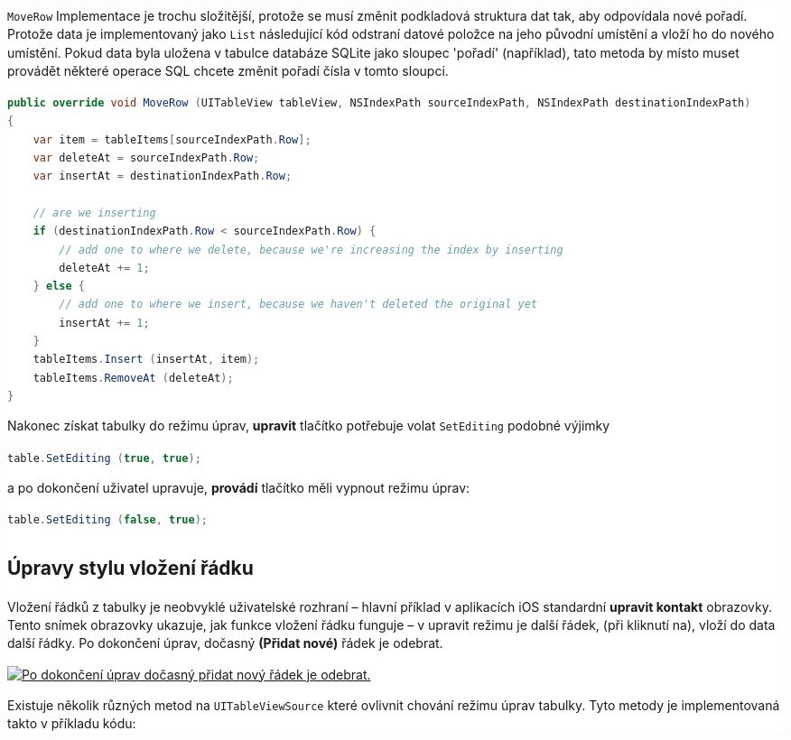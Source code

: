 `MoveRow` Implementace je trochu složitější, protože se musí změnit podkladová struktura dat tak, aby odpovídala nové pořadí. Protože data je implementovaný jako `List` následující kód odstraní datové položce na jeho původní umístění a vloží ho do nového umístění. Pokud data byla uložena v tabulce databáze SQLite jako sloupec 'pořadí' (například), tato metoda by místo muset provádět některé operace SQL chcete změnit pořadí čísla v tomto sloupci.

```csharp
public override void MoveRow (UITableView tableView, NSIndexPath sourceIndexPath, NSIndexPath destinationIndexPath)
{
    var item = tableItems[sourceIndexPath.Row];
    var deleteAt = sourceIndexPath.Row;
    var insertAt = destinationIndexPath.Row;
    
    // are we inserting 
    if (destinationIndexPath.Row < sourceIndexPath.Row) {
        // add one to where we delete, because we're increasing the index by inserting
        deleteAt += 1;
    } else {
        // add one to where we insert, because we haven't deleted the original yet
        insertAt += 1;
    }
    tableItems.Insert (insertAt, item);
    tableItems.RemoveAt (deleteAt);
}
```

Nakonec získat tabulky do režimu úprav, **upravit** tlačítko potřebuje volat `SetEditing` podobné výjimky

```csharp
table.SetEditing (true, true);
```

a po dokončení uživatel upravuje, **provádí** tlačítko měli vypnout režimu úprav:

```csharp
table.SetEditing (false, true);
```

<a name="Edit_mode_–_row_insertion_editing_style" />

## <a name="row-insertion-editing-style"></a>Úpravy stylu vložení řádku

Vložení řádků z tabulky je neobvyklé uživatelské rozhraní – hlavní příklad v aplikacích iOS standardní **upravit kontakt** obrazovky. Tento snímek obrazovky ukazuje, jak funkce vložení řádku funguje – v upravit režimu je další řádek, (při kliknutí na), vloží do data další řádky. Po dokončení úprav, dočasný **(Přidat nové)** řádek je odebrat.

 [ ![](editing-images/image12.png "Po dokončení úprav dočasný přidat nový řádek je odebrat.")](editing-images/image12.png)

Existuje několik různých metod na `UITableViewSource` které ovlivnit chování režimu úprav tabulky. Tyto metody je implementovaná takto v příkladu kódu:
